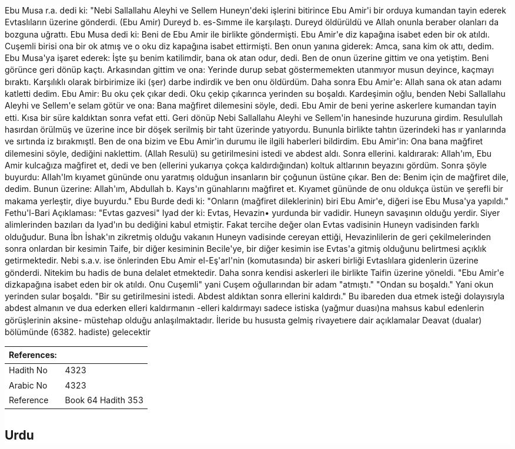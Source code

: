 Ebu Musa r.a. dedi ki: "Nebi Sallallahu Aleyhi ve Sellem Huneyn'deki işlerini bitirince Ebu Amir'i bir orduya kumandan tayin ederek Evtaslıların üzerine gönderdi. (Ebu Amir) Dureyd b. es-Sımme ile karşılaştı. Dureyd öldürüldü ve Allah onunla beraber olanları da bozguna uğrattı. Ebu Musa dedi ki: Beni de Ebu Amir ile birlikte göndermişti. Ebu Amir'e diz kapağına isabet eden bir ok atıldı. Cuşemli birisi ona bir ok atmış ve o oku diz kapağına isabet ettirmişti. Ben onun yanına giderek: Amca, sana kim ok attı, dedim. Ebu Musa'ya işaret ederek: İşte şu benim katilimdir, bana ok atan odur, dedi. Ben de onun üzerine gittim ve ona yetiştim. Beni görünce geri dönüp kaçtı. Arkasından gittim ve ona: Yerinde durup sebat göstermemekten utanmıyor musun deyince, kaçmayı bıraktı. Karşılıklı olarak birbirimize iki (şer) darbe indirdik ve ben onu öldürdüm. Daha sonra Ebu Amir'e: Allah sana ok atan adamı katletti dedim. Ebu Amir: Bu oku çek çıkar dedi. Oku çekip çıkarınca yerinden su boşaldı. Kardeşimin oğlu, benden Nebi Sallallahu Aleyhi ve Sellem'e selam götür ve ona: Bana mağfiret dilemesini söyle, dedi. Ebu Amir de beni yerine askerlere kumandan tayin etti. Kısa bir süre kaldıktan sonra vefat etti. Geri dönüp Nebi Sallallahu Aleyhi ve Sellem'in hanesinde huzuruna girdim. Resulullah hasırdan örülmüş ve üzerine ince bir döşek serilmiş bir taht üzerinde yatıyordu. Bununla birlikte tahtın üzerindeki has ır yanlarında ve sırtında iz bırakmıştl. Ben de ona bizim ve Ebu Amir'in durumu ile ilgili haberleri bildirdim. Ebu Amir'in: Ona bana mağfiret dilemesini söyle, dediğini naklettim. (Allah Resulü) su getirilmesini istedi ve abdest aldı. Sonra ellerini. kaldırarak: Allah'ım, Ebu Amir kulcağıza mağfiret et, dedi ve ben (ellerini yukarıya çokça kaldırdığından) koltuk altlarının beyazını gördüm. Sonra şöyle buyurdu: AlIah'lm kıyamet gününde onu yaratmış olduğun insanların bir çoğunun üstüne çıkar. Ben de: Benim için de mağfiret dile, dedim. Bunun üzerine: Allah'ım, Abdullah b. Kays'ın günahlarını mağfiret et. Kıyamet gününde de onu oldukça üstün ve şerefli bir makama yerleştir, diye buyurdu." Ebu Burde dedi ki: "Onların (mağfiret dileklerinin) biri Ebu Amir'e, diğeri ise Ebu Musa'ya yapıldı." Fethu'l-Bari Açıklaması: "Evtas gazvesi" Iyad der ki: Evtas, Hevazin• yurdunda bir vadidir. Huneyn savaşının olduğu yerdir. Siyer alimlerinden bazıları da Iyad'ın bu dediğini kabul etmiştir. Fakat tercihe değer olan Evtas vadisinin Huneyn vadisinden farklı olduğudur. Buna İbn İshak'ın zikretmiş olduğu vakanın Huneyn vadisinde cereyan ettiği, Hevazinlilerin de geri çekilmelerinden sonra onlardan bir kesimin Taife, bir diğer kesiminin Becile'ye, bir diğer kesimin ise Evtas'a gitmiş olduğunu belirtmesi açıklık getirmektedir. Nebi s.a.v. ise önlerinden Ebu Amir el-Eş'arl'nin (komutasında) bir askeri birliği Evtaslılara gidenlerin üzerine gönderdi. Nitekim bu hadis de buna delalet etmektedir. Daha sonra kendisi askerleri ile birlikte Taifin üzerine yöneldi. "Ebu Amir'e dizkapağına isabet eden bir ok atıldı. Onu Cuşemli" yani Cuşem oğullarından bir adam "atmıştı." "Ondan su boşaldı." Yani okun yerinden sular boşaldı. "Bir su getirilmesini istedi. Abdest aldıktan sonra ellerini kaldırdı." Bu ibareden dua etmek isteği dolayısıyla abdest almanın ve dua ederken elleri kaldırmanın -elleri kaldırmayı sadece istiska (yağmur duası)na mahsus kabul edenlerin görüşlerinin aksine- müstehap olduğu anlaşılmaktadır. İleride bu hususta gelmiş rivayetıere dair açıklamalar Deavat (dualar) bölümünde (6382. hadiste) gelecektir
</div>
<div style={{backgroundColor:'#f8f9fa',padding:20, marginBottom: 10}}><table> <thead> <tr> <th>References:</th> <th></th> </tr> </thead> <tbody><tr><td>Hadith No</td><td>4323</td></tr><tr><td>Arabic No</td><td>4323</td></tr><tr><td>Reference</td><td>Book 64 Hadith 353</td></tr></tbody></table></div>

## Urdu


<div dir="rtl" lang="ur" style={{fontSize:'larger',backgroundColor:'#f8f9fa',padding:20}}>